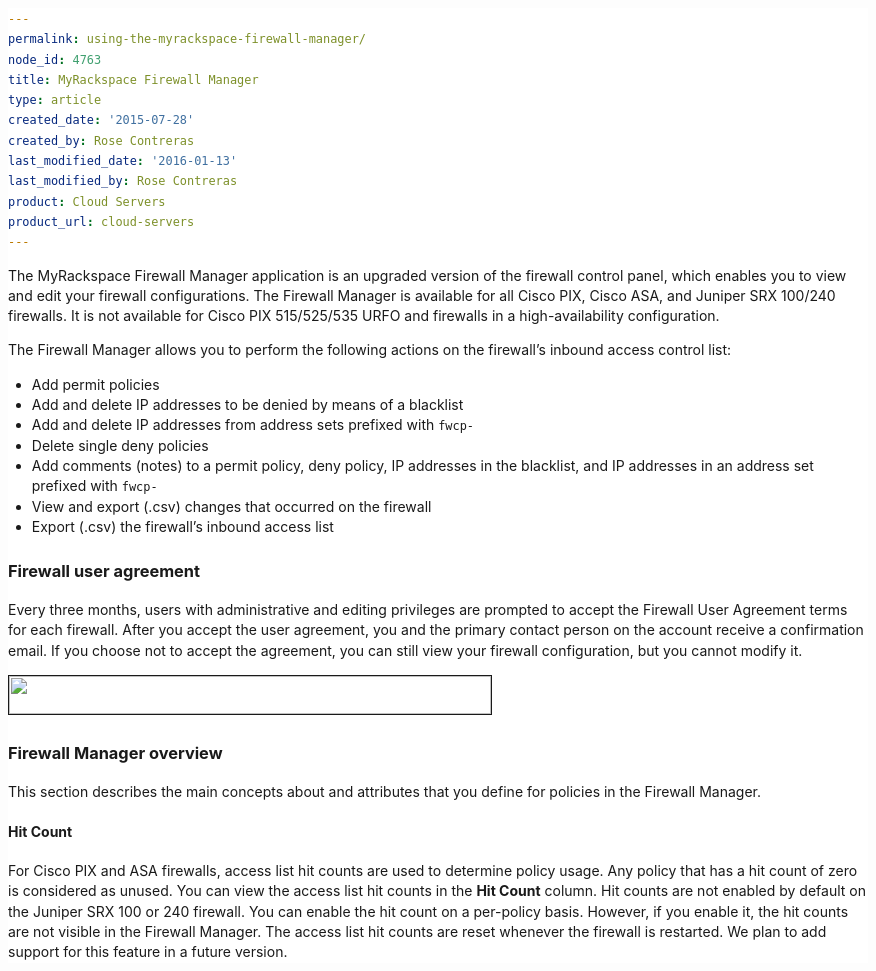 ```yaml
---
permalink: using-the-myrackspace-firewall-manager/
node_id: 4763
title: MyRackspace Firewall Manager
type: article
created_date: '2015-07-28'
created_by: Rose Contreras
last_modified_date: '2016-01-13'
last_modified_by: Rose Contreras
product: Cloud Servers
product_url: cloud-servers
---
```


The MyRackspace Firewall Manager application is an upgraded version of the firewall control panel, which enables you to view and edit your firewall configurations. The Firewall Manager is available for all Cisco PIX, Cisco ASA, and Juniper SRX 100/240 firewalls. It is not available for Cisco PIX 515/525/535 URFO and firewalls in a high-availability configuration.

The Firewall Manager allows you to perform the following actions on the firewall&rsquo;s inbound access control list:

- Add permit policies
- Add and delete IP addresses to be denied by means of a blacklist
- Add and delete IP addresses from address sets prefixed with <code>fwcp-</code>
- Delete single deny policies
- Add comments (notes) to a permit policy, deny policy, IP addresses in the blacklist, and IP addresses in an address set
prefixed with <code>fwcp-</code>
- View and export (.csv) changes that occurred on the firewall
- Export (.csv) the firewall&rsquo;s inbound access list

### Firewall user agreement

Every three months, users with administrative and editing privileges are prompted to accept the Firewall User Agreement terms for each firewall. After you accept the user agreement, you and the primary contact person on the account receive a confirmation email. If you choose not to accept the agreement, you can still view your firewall configuration, but you cannot modify it.

<img src="https://8026b2e3760e2433679c-fffceaebb8c6ee053c935e8915a3fbe7.ssl.cf2.rackcdn.com/field/image/926-1.1.png" width="482" height="38" alt="" border="1"  />


### Firewall Manager overview

This section describes the main concepts about and attributes that you define for policies in the Firewall Manager.

#### Hit Count

For Cisco PIX and ASA firewalls, access list hit counts are used to determine policy usage. Any policy that has a hit count of zero is considered as unused. You can view the access list hit counts in the **Hit Count** column. Hit counts are not enabled by default on the Juniper SRX 100 or 240 firewall. You can enable the hit count on a per-policy basis. However, if you enable it, the hit counts are not visible in the Firewall Manager. The access list hit counts are reset whenever the firewall is restarted. We plan to add support for this feature in a future version.
